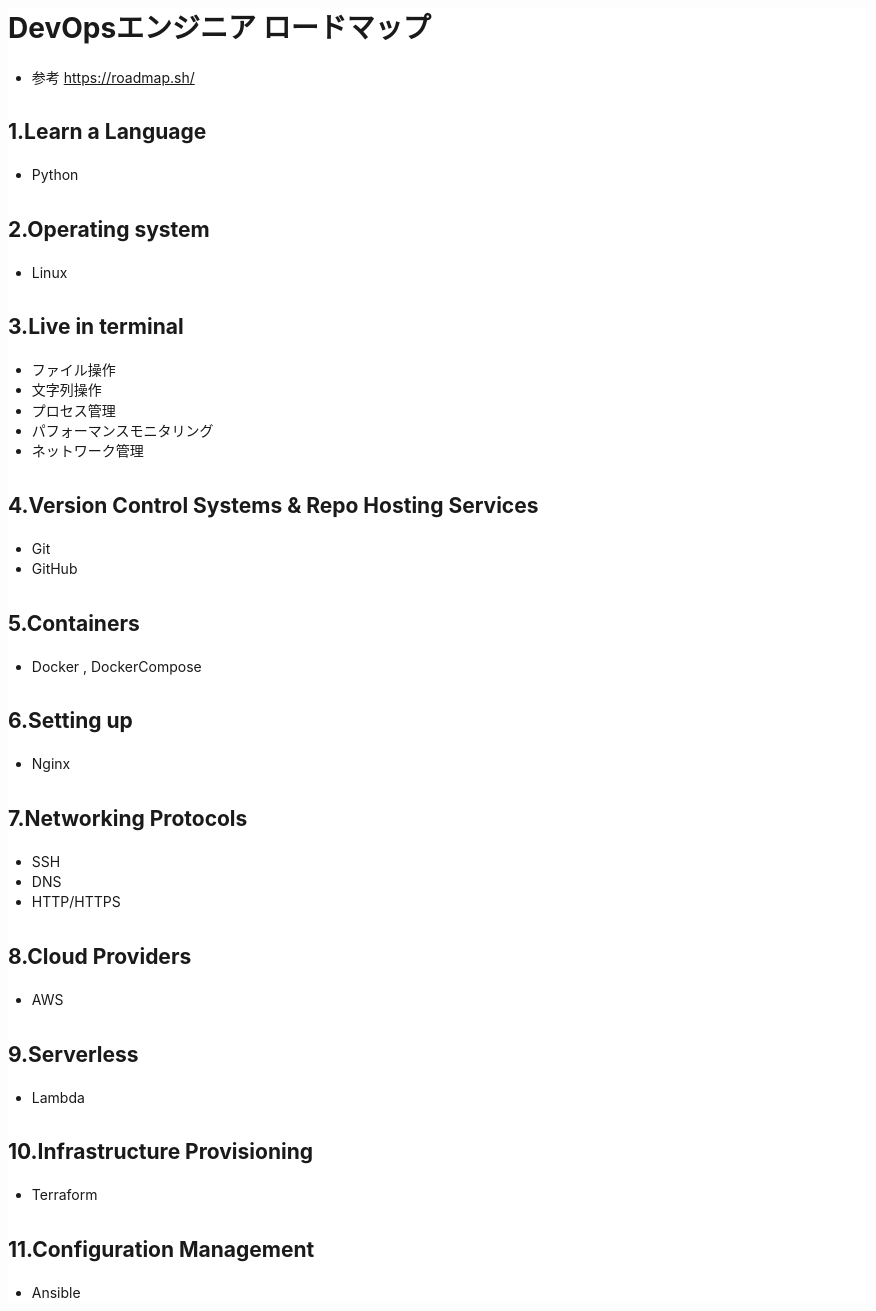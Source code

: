 # DevOpsエンジニア ロードマップ
* 参考
https://roadmap.sh/

## 1.Learn a Language
* Python

## 2.Operating system
* Linux

## 3.Live in terminal
* ファイル操作
* 文字列操作
* プロセス管理
* パフォーマンスモニタリング
* ネットワーク管理

## 4.Version Control Systems & Repo Hosting Services
* Git
* GitHub

## 5.Containers
* Docker , DockerCompose

## 6.Setting up
* Nginx

## 7.Networking Protocols
* SSH
* DNS
* HTTP/HTTPS

## 8.Cloud Providers
* AWS

## 9.Serverless
* Lambda

## 10.Infrastructure Provisioning
* Terraform

## 11.Configuration Management
* Ansible

